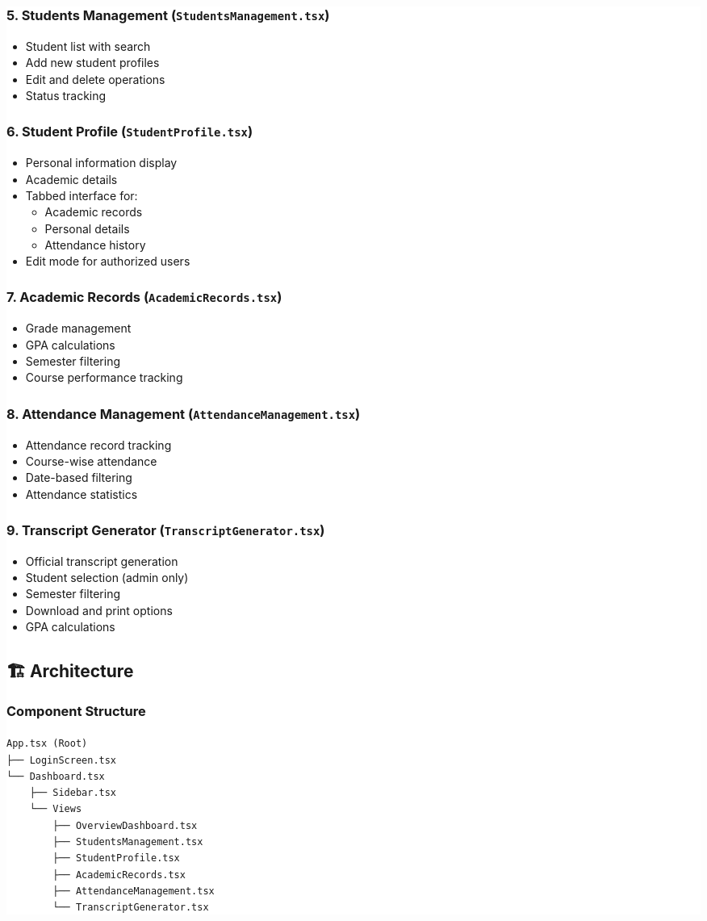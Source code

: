 ### 5. Students Management (`StudentsManagement.tsx`)
- Student list with search
- Add new student profiles
- Edit and delete operations
- Status tracking

### 6. Student Profile (`StudentProfile.tsx`)
- Personal information display
- Academic details
- Tabbed interface for:
  - Academic records
  - Personal details
  - Attendance history
- Edit mode for authorized users

### 7. Academic Records (`AcademicRecords.tsx`)
- Grade management
- GPA calculations
- Semester filtering
- Course performance tracking

### 8. Attendance Management (`AttendanceManagement.tsx`)
- Attendance record tracking
- Course-wise attendance
- Date-based filtering
- Attendance statistics

### 9. Transcript Generator (`TranscriptGenerator.tsx`)
- Official transcript generation
- Student selection (admin only)
- Semester filtering
- Download and print options
- GPA calculations

## 🏗 Architecture

### Component Structure
```
App.tsx (Root)
├── LoginScreen.tsx
└── Dashboard.tsx
    ├── Sidebar.tsx
    └── Views
        ├── OverviewDashboard.tsx
        ├── StudentsManagement.tsx
        ├── StudentProfile.tsx
        ├── AcademicRecords.tsx
        ├── AttendanceManagement.tsx
        └── TranscriptGenerator.tsx
```

